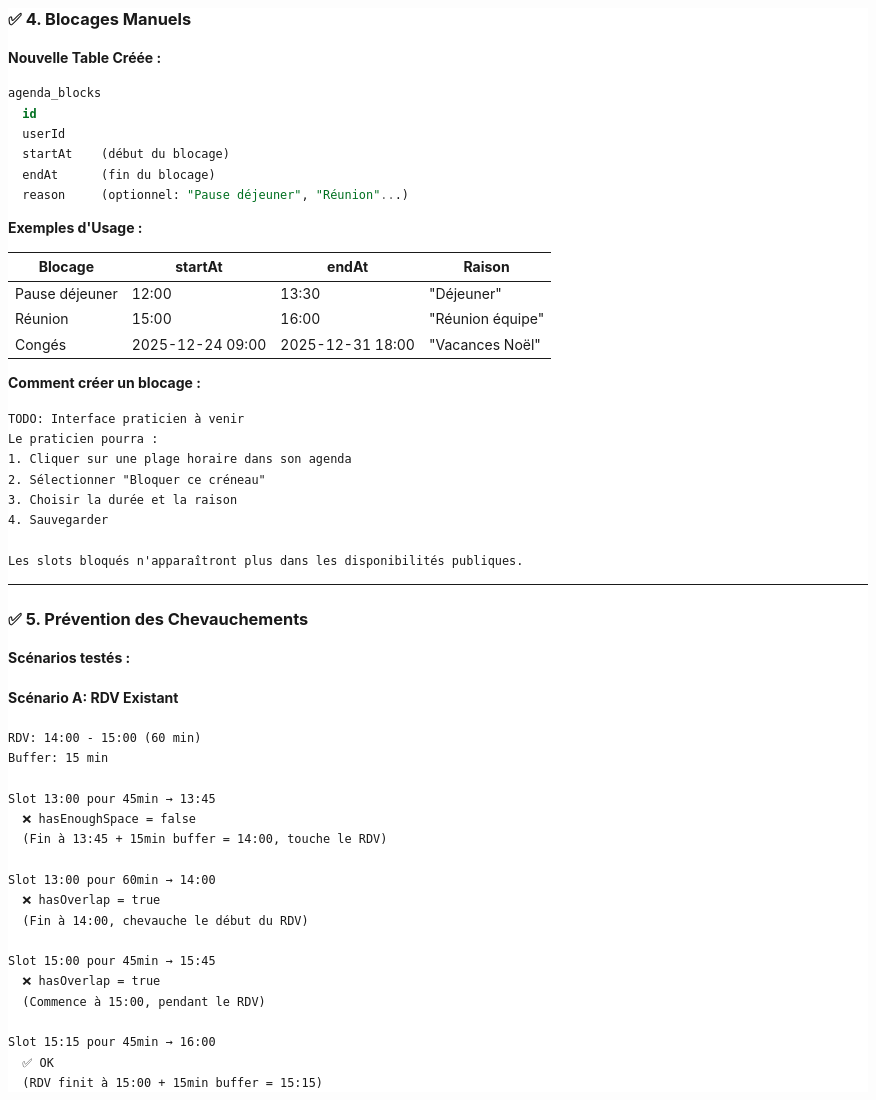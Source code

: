 ### ✅ **4. Blocages Manuels**

**Nouvelle Table Créée :**
```sql
agenda_blocks
  id
  userId
  startAt    (début du blocage)
  endAt      (fin du blocage)
  reason     (optionnel: "Pause déjeuner", "Réunion"...)
```

**Exemples d'Usage :**

| Blocage | startAt | endAt | Raison |
|---------|---------|-------|--------|
| Pause déjeuner | 12:00 | 13:30 | "Déjeuner" |
| Réunion | 15:00 | 16:00 | "Réunion équipe" |
| Congés | 2025-12-24 09:00 | 2025-12-31 18:00 | "Vacances Noël" |

**Comment créer un blocage :**
```
TODO: Interface praticien à venir
Le praticien pourra :
1. Cliquer sur une plage horaire dans son agenda
2. Sélectionner "Bloquer ce créneau"
3. Choisir la durée et la raison
4. Sauvegarder

Les slots bloqués n'apparaîtront plus dans les disponibilités publiques.
```

---

### ✅ **5. Prévention des Chevauchements**

**Scénarios testés :**

#### Scénario A: RDV Existant
```
RDV: 14:00 - 15:00 (60 min)
Buffer: 15 min

Slot 13:00 pour 45min → 13:45
  ❌ hasEnoughSpace = false
  (Fin à 13:45 + 15min buffer = 14:00, touche le RDV)

Slot 13:00 pour 60min → 14:00
  ❌ hasOverlap = true
  (Fin à 14:00, chevauche le début du RDV)

Slot 15:00 pour 45min → 15:45
  ❌ hasOverlap = true
  (Commence à 15:00, pendant le RDV)

Slot 15:15 pour 45min → 16:00
  ✅ OK
  (RDV finit à 15:00 + 15min buffer = 15:15)
```
